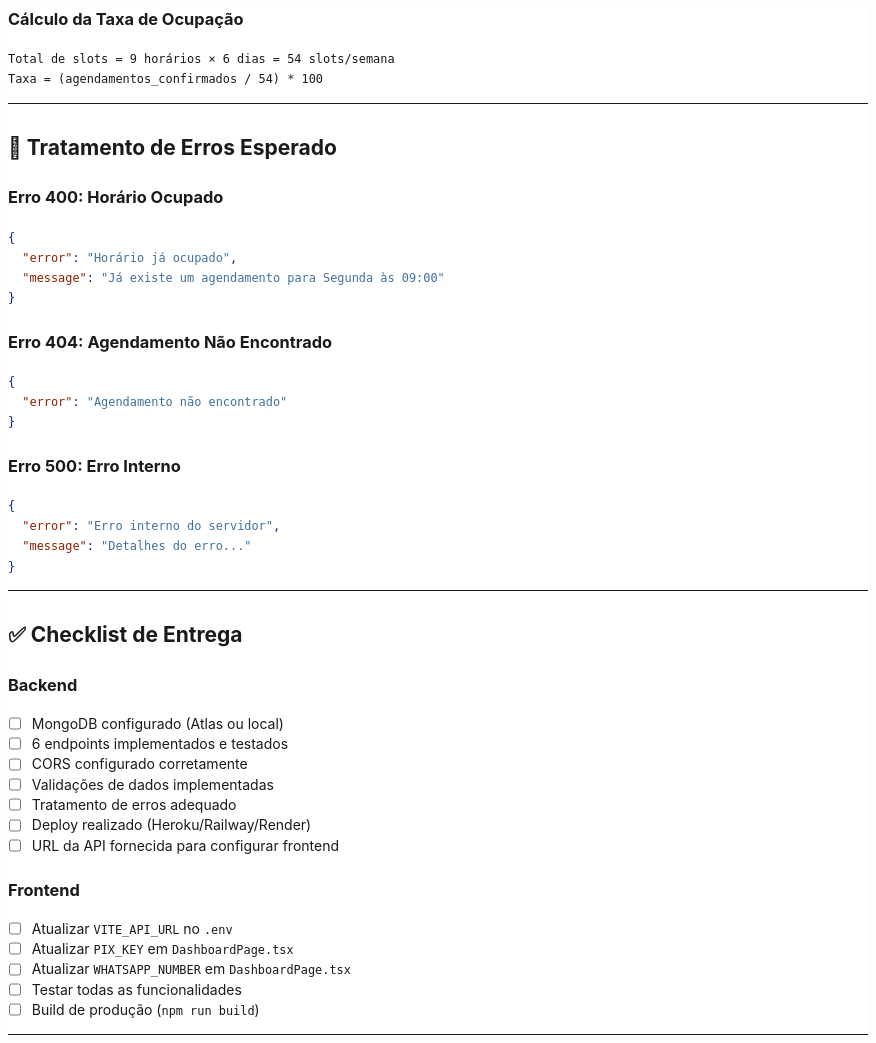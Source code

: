 ### Cálculo da Taxa de Ocupação

```
Total de slots = 9 horários × 6 dias = 54 slots/semana
Taxa = (agendamentos_confirmados / 54) * 100
```

---

## 🐛 Tratamento de Erros Esperado

### Erro 400: Horário Ocupado
```json
{
  "error": "Horário já ocupado",
  "message": "Já existe um agendamento para Segunda às 09:00"
}
```

### Erro 404: Agendamento Não Encontrado
```json
{
  "error": "Agendamento não encontrado"
}
```

### Erro 500: Erro Interno
```json
{
  "error": "Erro interno do servidor",
  "message": "Detalhes do erro..."
}
```

---

## ✅ Checklist de Entrega

### Backend
- [ ] MongoDB configurado (Atlas ou local)
- [ ] 6 endpoints implementados e testados
- [ ] CORS configurado corretamente
- [ ] Validações de dados implementadas
- [ ] Tratamento de erros adequado
- [ ] Deploy realizado (Heroku/Railway/Render)
- [ ] URL da API fornecida para configurar frontend

### Frontend
- [ ] Atualizar `VITE_API_URL` no `.env`
- [ ] Atualizar `PIX_KEY` em `DashboardPage.tsx`
- [ ] Atualizar `WHATSAPP_NUMBER` em `DashboardPage.tsx`
- [ ] Testar todas as funcionalidades
- [ ] Build de produção (`npm run build`)

---